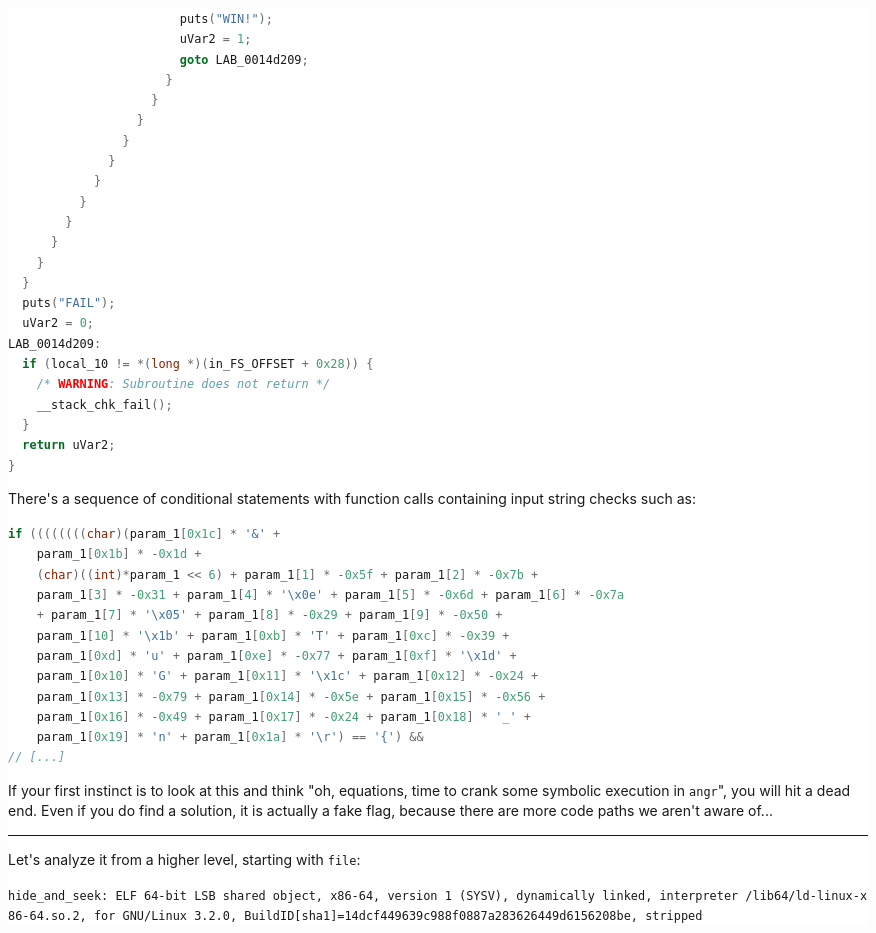 ```c
                        puts("WIN!");
                        uVar2 = 1;
                        goto LAB_0014d209;
                      }
                    }
                  }
                }
              }
            }
          }
        }
      }
    }
  }
  puts("FAIL");
  uVar2 = 0;
LAB_0014d209:
  if (local_10 != *(long *)(in_FS_OFFSET + 0x28)) {
    /* WARNING: Subroutine does not return */
    __stack_chk_fail();
  }
  return uVar2;
}
```

There's a sequence of conditional statements with function calls containing input string checks such as:

```c
if ((((((((char)(param_1[0x1c] * '&' +
    param_1[0x1b] * -0x1d +
    (char)((int)*param_1 << 6) + param_1[1] * -0x5f + param_1[2] * -0x7b +
    param_1[3] * -0x31 + param_1[4] * '\x0e' + param_1[5] * -0x6d + param_1[6] * -0x7a
    + param_1[7] * '\x05' + param_1[8] * -0x29 + param_1[9] * -0x50 +
    param_1[10] * '\x1b' + param_1[0xb] * 'T' + param_1[0xc] * -0x39 +
    param_1[0xd] * 'u' + param_1[0xe] * -0x77 + param_1[0xf] * '\x1d' +
    param_1[0x10] * 'G' + param_1[0x11] * '\x1c' + param_1[0x12] * -0x24 +
    param_1[0x13] * -0x79 + param_1[0x14] * -0x5e + param_1[0x15] * -0x56 +
    param_1[0x16] * -0x49 + param_1[0x17] * -0x24 + param_1[0x18] * '_' +
    param_1[0x19] * 'n' + param_1[0x1a] * '\r') == '{') &&
// [...]
```

If your first instinct is to look at this and think "oh, equations, time to crank some symbolic execution in `angr`", you will hit a <span class="c-badge c-badge-nok">dead end</span>. Even if you do find a solution, it is actually a fake flag, because there are more code paths we aren't aware of...

---

Let's analyze it from a higher level, starting with `file`:

```
hide_and_seek: ELF 64-bit LSB shared object, x86-64, version 1 (SYSV), dynamically linked, interpreter /lib64/ld-linux-x86-64.so.2, for GNU/Linux 3.2.0, BuildID[sha1]=14dcf449639c988f0887a283626449d6156208be, stripped
```


[^1]: After the CTF, I learned that `ghidra` can replace `syscall` with the resolved name, by manually running `ResolveX86orX64LinuxSyscallsScript` from Script Manager. Alternatively, there is a [script that also includes arguments](https://github.com/0xb0bb/pwndra#annotate-syscalls) as comments.